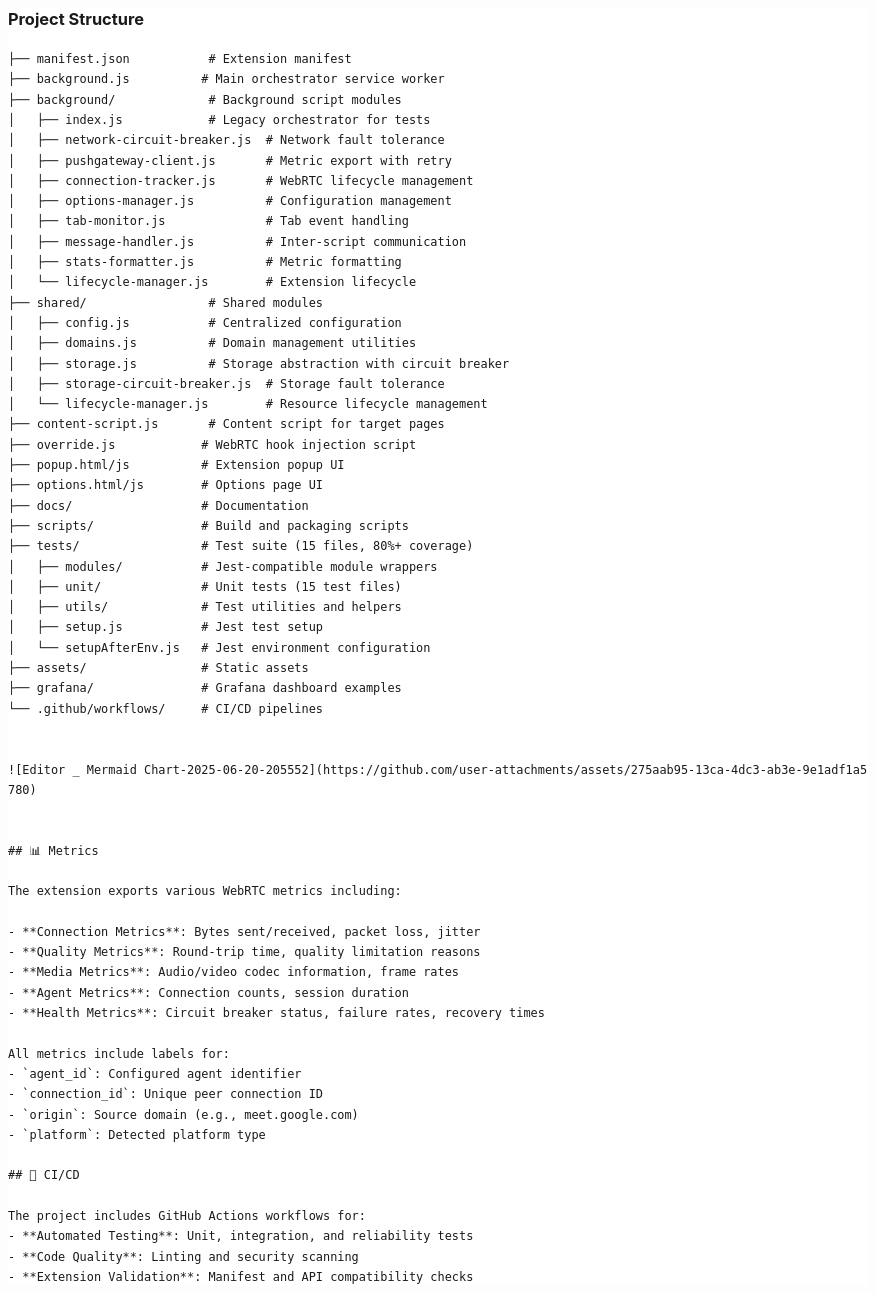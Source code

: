 ### Project Structure
```
├── manifest.json           # Extension manifest
├── background.js          # Main orchestrator service worker
├── background/             # Background script modules
│   ├── index.js            # Legacy orchestrator for tests
│   ├── network-circuit-breaker.js  # Network fault tolerance
│   ├── pushgateway-client.js       # Metric export with retry
│   ├── connection-tracker.js       # WebRTC lifecycle management
│   ├── options-manager.js          # Configuration management
│   ├── tab-monitor.js              # Tab event handling
│   ├── message-handler.js          # Inter-script communication
│   ├── stats-formatter.js          # Metric formatting
│   └── lifecycle-manager.js        # Extension lifecycle
├── shared/                 # Shared modules
│   ├── config.js           # Centralized configuration
│   ├── domains.js          # Domain management utilities
│   ├── storage.js          # Storage abstraction with circuit breaker
│   ├── storage-circuit-breaker.js  # Storage fault tolerance
│   └── lifecycle-manager.js        # Resource lifecycle management
├── content-script.js       # Content script for target pages
├── override.js            # WebRTC hook injection script
├── popup.html/js          # Extension popup UI
├── options.html/js        # Options page UI
├── docs/                  # Documentation
├── scripts/               # Build and packaging scripts
├── tests/                 # Test suite (15 files, 80%+ coverage)
│   ├── modules/           # Jest-compatible module wrappers
│   ├── unit/              # Unit tests (15 test files)
│   ├── utils/             # Test utilities and helpers
│   ├── setup.js           # Jest test setup
│   └── setupAfterEnv.js   # Jest environment configuration
├── assets/                # Static assets
├── grafana/               # Grafana dashboard examples
└── .github/workflows/     # CI/CD pipelines


![Editor _ Mermaid Chart-2025-06-20-205552](https://github.com/user-attachments/assets/275aab95-13ca-4dc3-ab3e-9e1adf1a5780)


## 📊 Metrics

The extension exports various WebRTC metrics including:

- **Connection Metrics**: Bytes sent/received, packet loss, jitter
- **Quality Metrics**: Round-trip time, quality limitation reasons
- **Media Metrics**: Audio/video codec information, frame rates
- **Agent Metrics**: Connection counts, session duration
- **Health Metrics**: Circuit breaker status, failure rates, recovery times

All metrics include labels for:
- `agent_id`: Configured agent identifier
- `connection_id`: Unique peer connection ID
- `origin`: Source domain (e.g., meet.google.com)
- `platform`: Detected platform type

## 🔄 CI/CD

The project includes GitHub Actions workflows for:
- **Automated Testing**: Unit, integration, and reliability tests
- **Code Quality**: Linting and security scanning
- **Extension Validation**: Manifest and API compatibility checks
```